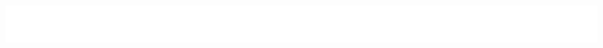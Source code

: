 <img title="" alt="" src="publishImages/Rorke-s-Drift~~element75~~18.jpg" border="0"></div></a><a title="" id="font-family:Verdana; color:#000000;" rel="lightbox[element75]" href="Zulus_119.jpg"><div class="photoGalleryImageStageContainer" style="float: left; width: 150px; height: 150px; margin: 3px 3px;"><img title="" alt="" src="publishImages/Rorke-s-Drift~~element75~~20.jpg" border="0"></div></a><a title="" id="font-family:Verdana; color:#000000;" rel="lightbox[element75]" href="Zulus_121.jpg"><div class="photoGalleryImageStageContainer" style="float: left; width: 150px; height: 150px; margin: 3px 3px;"><img title="" alt="" src="publishImages/Rorke-s-Drift~~element75~~21.jpg" border="0"></div></a><a title="" id="font-family:Verdana; color:#000000;" rel="lightbox[element75]" href="Zulus_126.jpg"><div class="photoGalleryImageStageContainer" style="float: left; width: 150px; height: 150px; margin: 3px 3px;"><img title="" alt="" src="publishImages/Rorke-s-Drift~~element75~~22.jpg" border="0"></div></a><a title="" id="font-family:Verdana; color:#000000;" rel="lightbox[element75]" href="Zulus_132.jpg"><div class="photoGalleryImageStageContainer" style="float: left; width: 150px; height: 150px; margin: 3px 3px;"><img title="" alt="" src="publishImages/Rorke-s-Drift~~element75~~23.jpg" border="0"></div></a><a title="" id="font-family:Verdana; color:#000000;" rel="lightbox[element75]" href="Zulus_143.jpg"><div class="photoGalleryImageStageContainer" style="float: left; width: 150px; height: 150px; margin: 3px 3px;"><img title="" alt="" src="publishImages/Rorke-s-Drift~~element75~~24.jpg" border="0"></div></a><a title="" id="font-family:Verdana; color:#000000;" rel="lightbox[element75]" href="Zulus_145.jpg"><div class="photoGalleryImageStageContainer" style="float: left; width: 150px; height: 150px; margin: 3px 3px;"><img title="" alt="" src="publishImages/Rorke-s-Drift~~element75~~25.jpg" border="0"></div></a><a title="" id="font-family:Verdana; color:#000000;" rel="lightbox[element75]" href="Zulus_172.jpg"><div class="photoGalleryImageStageContainer" style="float: left; width: 150px; height: 150px; margin: 3px 3px;"><img title="" alt="" src="publishImages/Rorke-s-Drift~~element75~~26.jpg" border="0"></div></a><a title="" id="font-family:Verdana; color:#000000;" rel="lightbox[element75]" href="Zulus_193.jpg"><div class="photoGalleryImageStageContainer" style="float: left; width: 150px; height: 150px; margin: 3px 3px;"><img title="" alt="" src="publishImages/Rorke-s-Drift~~element75~~27.jpg" border="0"></div></a></div>
		<!-- <hs:footer> -->
		<div id="footer" style="position:absolute; top: 2160px; left: 0px; width: 2000px; text-align: center;"><span>Website Designed<script src="~globals/footer.js" type="text/javascript"></script> at Homestead&#153; <a target="_blank" href="http://www.homestead.com/">Get a Website</a> and <a target="_blank" href="http://listings.homestead.com">List Your Business</a></span></div>
		<!-- </hs:footer> -->
		<!-- <hs:realtracker> -->
		<script type="text/javascript">
			var user='1754007731',pp='Rorke-s-Drift',
			to=-360,cl=1,id='',r='http://web4.realtracker.com/';
		</script>
		<script src="/~site/Scripts_ExternalRedirect/ExternalRedirect.dll?CMD=CMDGetJavaScript&H_SITEID=RTK3&H_AltURL=%2F~site%2FRealTracker%2Fibc90006.js&HSGOTOURL=http%3A%2F%2Fweb4.realtracker.com%2Fnetpoll%2Fjs%2Fibc90006.js" type="text/javascript">
		</script>
		<noscript>
			<img height="1" width="1" border="0" alt="" src="/~site/Scripts_ExternalRedirect/ExternalRedirect.dll?CMD=CMDGetGif&H_SITEID=RTK4&H_AltURL=%2F~site%2Ftp.gif&H_HSGOTOURL=http%3A%2F%2Fweb4.realtracker.com%2Fnetpoll%2Fimulti.asp%3Fuser%3D1754007731%26pn%3D90006%26pp%3DRorke-s-Drift%26js%3D0%26b%3D0%26to%3D-360">
		</noscript>
		<!-- </hs:realtracker> -->
	</body>
</html>

